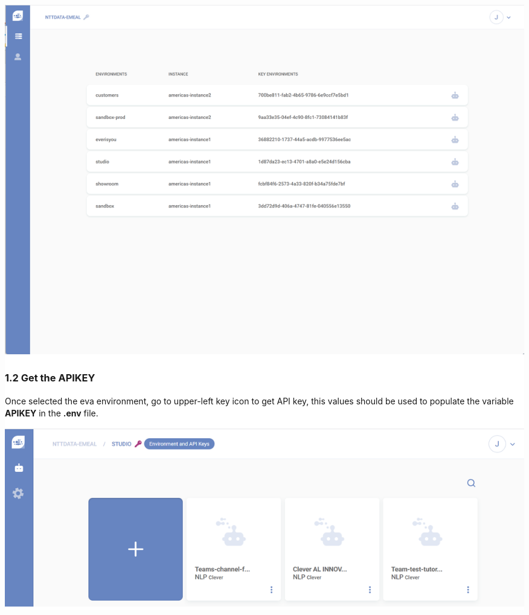 ![step1](/img%20tutorial/3-%20choose%20environment%20to%20create%20a%20virtual%20agent.png)

### 1.2 Get the APIKEY
Once selected the eva environment, go to upper-left key icon to get API key, this values should be used to populate the variable **APIKEY** in the **.env** file. 

![step1](/img%20tutorial/3-get%20environment%20key.png)
